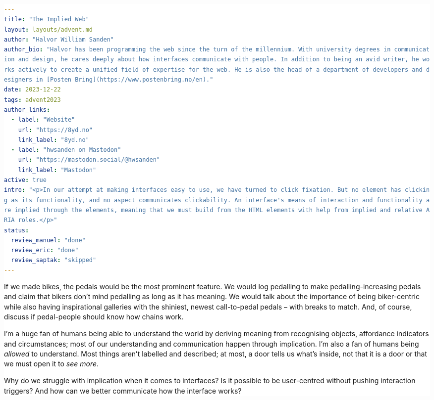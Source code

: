 ```yaml
---
title: "The Implied Web"
layout: layouts/advent.md
author: "Halvor William Sanden"
author_bio: "Halvor has been programming the web since the turn of the millennium. With university degrees in communication and design, he cares deeply about how interfaces communicate with people. In addition to being an avid writer, he works actively to create a unified field of expertise for the web. He is also the head of a department of developers and designers in [Posten Bring](https://www.postenbring.no/en)."
date: 2023-12-22
tags: advent2023
author_links:
  - label: "Website"
    url: "https://8yd.no"
    link_label: "8yd.no"
  - label: "hwsanden on Mastodon"
    url: "https://mastodon.social/@hwsanden"
    link_label: "Mastodon"
active: true
intro: "<p>In our attempt at making interfaces easy to use, we have turned to click fixation. But no element has clicking as its functionality, and no aspect communicates clickability. An interface's means of interaction and functionality are implied through the elements, meaning that we must build from the HTML elements with help from implied and relative ARIA roles.</p>"
status:
  review_manuel: "done"
  review_eric: "done"
  review_saptak: "skipped"
---
```


If we made bikes, the pedals would be the most prominent feature. We would log pedalling to make pedalling-increasing pedals and claim that bikers don’t mind pedalling as long as it has meaning. We would talk about the importance of being biker-centric while also having inspirational galleries with the shiniest, newest call-to-pedal pedals – with breaks to match. And, of course, discuss if pedal-people should know how chains work.





I’m a huge fan of humans being able to understand the world by deriving meaning from recognising objects, affordance indicators and circumstances; most of our understanding and communication happen through implication. I’m also a fan of humans being *allowed* to understand. Most things aren’t labelled and described; at most, a door tells us what’s inside, not that it is a door or that we must open it to *see more*.







Why do we struggle with implication when it comes to interfaces? Is it possible to be user-centred without pushing interaction triggers? And how can we better communicate how the interface works?


